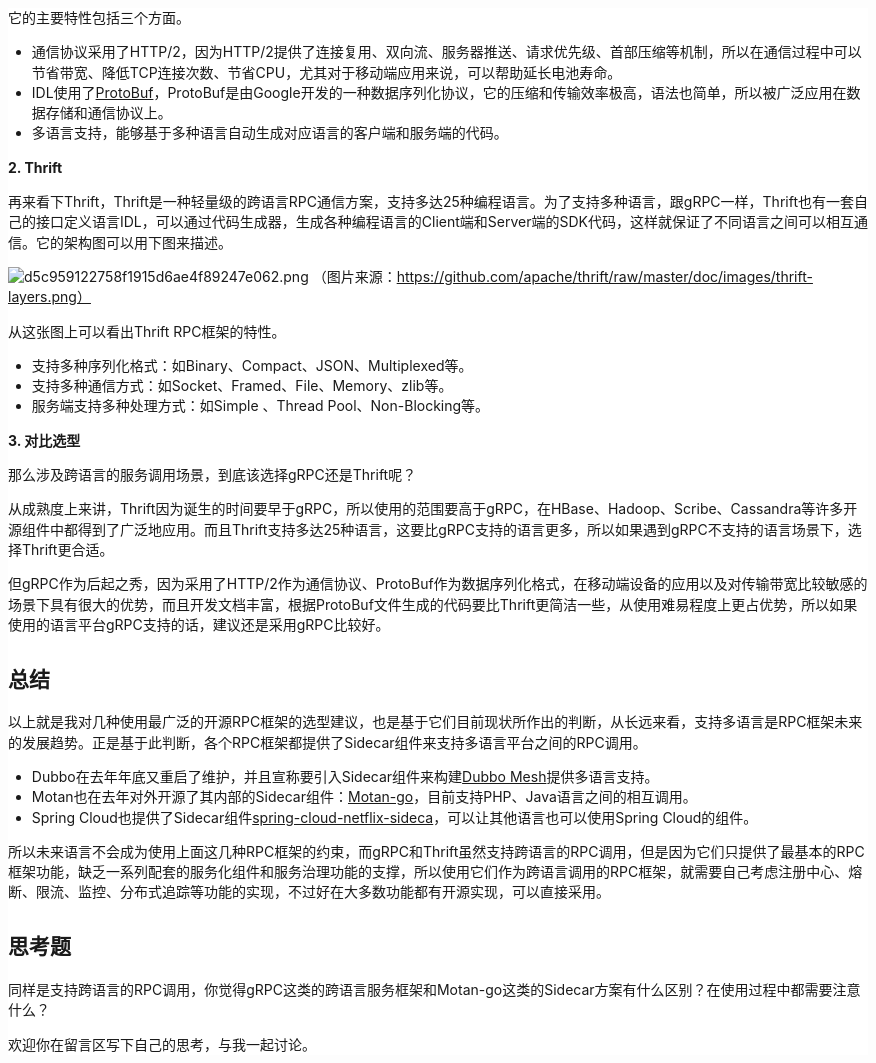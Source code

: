 它的主要特性包括三个方面。

 *  通信协议采用了HTTP/2，因为HTTP/2提供了连接复用、双向流、服务器推送、请求优先级、首部压缩等机制，所以在通信过程中可以节省带宽、降低TCP连接次数、节省CPU，尤其对于移动端应用来说，可以帮助延长电池寿命。
 *  IDL使用了[ProtoBuf][]，ProtoBuf是由Google开发的一种数据序列化协议，它的压缩和传输效率极高，语法也简单，所以被广泛应用在数据存储和通信协议上。
 *  多语言支持，能够基于多种语言自动生成对应语言的客户端和服务端的代码。

**2. Thrift** 

再来看下Thrift，Thrift是一种轻量级的跨语言RPC通信方案，支持多达25种编程语言。为了支持多种语言，跟gRPC一样，Thrift也有一套自己的接口定义语言IDL，可以通过代码生成器，生成各种编程语言的Client端和Server端的SDK代码，这样就保证了不同语言之间可以相互通信。它的架构图可以用下图来描述。

![d5c959122758f1915d6ae4f89247e062.png][]
（图片来源：https://github.com/apache/thrift/raw/master/doc/images/thrift-layers.png）

从这张图上可以看出Thrift RPC框架的特性。

 *  支持多种序列化格式：如Binary、Compact、JSON、Multiplexed等。
 *  支持多种通信方式：如Socket、Framed、File、Memory、zlib等。
 *  服务端支持多种处理方式：如Simple 、Thread Pool、Non-Blocking等。

**3. 对比选型** 

那么涉及跨语言的服务调用场景，到底该选择gRPC还是Thrift呢？

从成熟度上来讲，Thrift因为诞生的时间要早于gRPC，所以使用的范围要高于gRPC，在HBase、Hadoop、Scribe、Cassandra等许多开源组件中都得到了广泛地应用。而且Thrift支持多达25种语言，这要比gRPC支持的语言更多，所以如果遇到gRPC不支持的语言场景下，选择Thrift更合适。

但gRPC作为后起之秀，因为采用了HTTP/2作为通信协议、ProtoBuf作为数据序列化格式，在移动端设备的应用以及对传输带宽比较敏感的场景下具有很大的优势，而且开发文档丰富，根据ProtoBuf文件生成的代码要比Thrift更简洁一些，从使用难易程度上更占优势，所以如果使用的语言平台gRPC支持的话，建议还是采用gRPC比较好。

## 总结

以上就是我对几种使用最广泛的开源RPC框架的选型建议，也是基于它们目前现状所作出的判断，从长远来看，支持多语言是RPC框架未来的发展趋势。正是基于此判断，各个RPC框架都提供了Sidecar组件来支持多语言平台之间的RPC调用。

 *  Dubbo在去年年底又重启了维护，并且宣称要引入Sidecar组件来构建[Dubbo Mesh][]提供多语言支持。
 *  Motan也在去年对外开源了其内部的Sidecar组件：[Motan-go][]，目前支持PHP、Java语言之间的相互调用。
 *  Spring Cloud也提供了Sidecar组件[spring-cloud-netflix-sideca][]，可以让其他语言也可以使用Spring Cloud的组件。

所以未来语言不会成为使用上面这几种RPC框架的约束，而gRPC和Thrift虽然支持跨语言的RPC调用，但是因为它们只提供了最基本的RPC框架功能，缺乏一系列配套的服务化组件和服务治理功能的支撑，所以使用它们作为跨语言调用的RPC框架，就需要自己考虑注册中心、熔断、限流、监控、分布式追踪等功能的实现，不过好在大多数功能都有开源实现，可以直接采用。

## 思考题

同样是支持跨语言的RPC调用，你觉得gRPC这类的跨语言服务框架和Motan-go这类的Sidecar方案有什么区别？在使用过程中都需要注意什么？

欢迎你在留言区写下自己的思考，与我一起讨论。


[6]: http://time.geekbang.org/column/article/15092
[7114e779d5e8a20ad9986b8ebc52f2f3.jpg]: https://static001.geekbang.org/resource/image/71/f3/7114e779d5e8a20ad9986b8ebc52f2f3.jpg
[08044dcbdbaaedb30222695be29bc119.jpg]: https://static001.geekbang.org/resource/image/08/19/08044dcbdbaaedb30222695be29bc119.jpg
[e207486467e03ded669380f39aadf098.png]: https://static001.geekbang.org/resource/image/e2/98/e207486467e03ded669380f39aadf098.png
[https_github.com_TarsCloud_Tars_blob_master_docs_images_tars_jiaohu.png]: https://github.com/TarsCloud/Tars/blob/master/docs/images/tars_jiaohu.png
[d71df127a2c40acf06b3fba6deb42501.png]: https://static001.geekbang.org/resource/image/d7/01/d71df127a2c40acf06b3fba6deb42501.png
[d9acfb00d5e98adbd65306e6a4e761f9.png]: https://static001.geekbang.org/resource/image/d9/f9/d9acfb00d5e98adbd65306e6a4e761f9.png
[ProtoBuf]: https://developers.google.com/protocol-buffers/docs/overview
[d5c959122758f1915d6ae4f89247e062.png]: https://static001.geekbang.org/resource/image/d5/62/d5c959122758f1915d6ae4f89247e062.png
[Dubbo Mesh]: https://yq.aliyun.com/articles/604030
[Motan-go]: https://github.com/weibocom/motan-go
[spring-cloud-netflix-sideca]: https://github.com/spring-cloud/spring-cloud-netflix/tree/master/spring-cloud-netflix-sidecar


